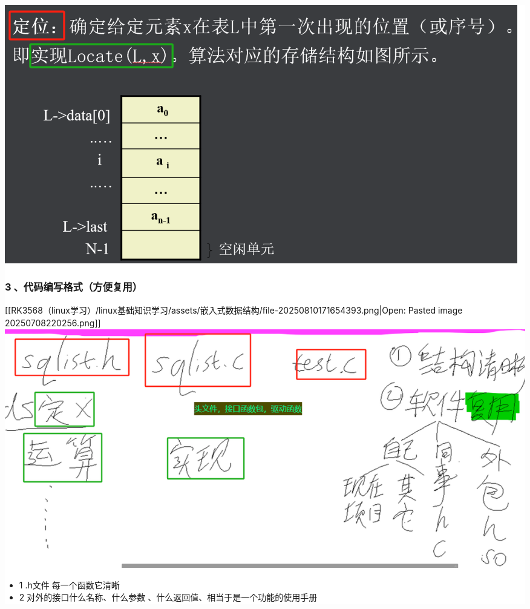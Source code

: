 ![RK3568（linux学习）/linux基础知识学习/assets/嵌入式数据结构/file-20250810171654221.png](assets/嵌入式数据结构/file-20250810171654221.png)

### 3 、代码编写格式（方便复用）
[[RK3568（linux学习）/linux基础知识学习/assets/嵌入式数据结构/file-20250810171654393.png|Open: Pasted image 20250708220256.png]]
![RK3568（linux学习）/linux基础知识学习/assets/嵌入式数据结构/file-20250810171654393.png](assets/嵌入式数据结构/file-20250810171654393.png)
- 1 .h文件     每一个函数它清晰
- 2 对外的接口什么名称、什么参数 、什么返回值、相当于是一个功能的使用手册
